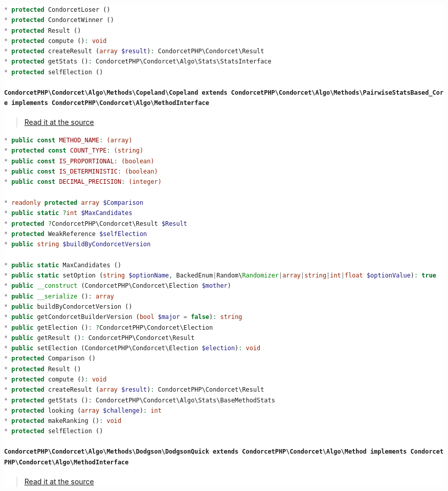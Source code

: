 ```php
* protected CondorcetLoser ()  
* protected CondorcetWinner ()  
* protected Result ()  
* protected compute (): void  
* protected createResult (array $result): CondorcetPHP\Condorcet\Result  
* protected getStats (): CondorcetPHP\Condorcet\Algo\Stats\StatsInterface  
* protected selfElection ()  
```

#### `CondorcetPHP\Condorcet\Algo\Methods\Copeland\Copeland extends CondorcetPHP\Condorcet\Algo\Methods\PairwiseStatsBased_Core implements CondorcetPHP\Condorcet\Algo\MethodInterface`  
> [Read it at the source](https://github.com/julien-boudry/Condorcet/blob/master/src/Algo/Methods/Copeland/Copeland.php#L17)

```php
* public const METHOD_NAME: (array)
* protected const COUNT_TYPE: (string)
* public const IS_PROPORTIONAL: (boolean)
* public const IS_DETERMINISTIC: (boolean)
* public const DECIMAL_PRECISION: (integer)

* readonly protected array $Comparison
* public static ?int $MaxCandidates
* protected ?CondorcetPHP\Condorcet\Result $Result
* protected WeakReference $selfElection
* public string $buildByCondorcetVersion

* public static MaxCandidates ()  
* public static setOption (string $optionName, BackedEnum|Random\Randomizer|array|string|int|float $optionValue): true  
* public __construct (CondorcetPHP\Condorcet\Election $mother)  
* public __serialize (): array  
* public buildByCondorcetVersion ()  
* public getCondorcetBuilderVersion (bool $major = false): string  
* public getElection (): ?CondorcetPHP\Condorcet\Election  
* public getResult (): CondorcetPHP\Condorcet\Result  
* public setElection (CondorcetPHP\Condorcet\Election $election): void  
* protected Comparison ()  
* protected Result ()  
* protected compute (): void  
* protected createResult (array $result): CondorcetPHP\Condorcet\Result  
* protected getStats (): CondorcetPHP\Condorcet\Algo\Stats\BaseMethodStats  
* protected looking (array $challenge): int  
* protected makeRanking (): void  
* protected selfElection ()  
```

#### `CondorcetPHP\Condorcet\Algo\Methods\Dodgson\DodgsonQuick extends CondorcetPHP\Condorcet\Algo\Method implements CondorcetPHP\Condorcet\Algo\MethodInterface`  
> [Read it at the source](https://github.com/julien-boudry/Condorcet/blob/master/src/Algo/Methods/Dodgson/DodgsonQuick.php#L18)
